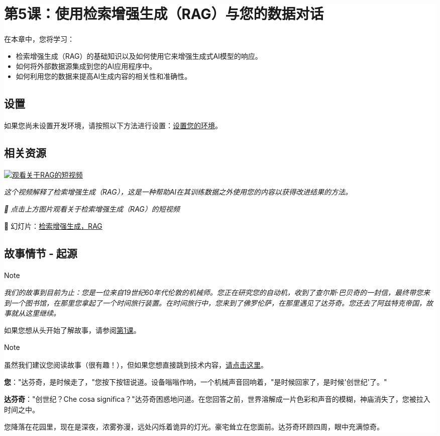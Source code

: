# 第5课：使用检索增强生成（RAG）与您的数据对话

在本章中，您将学习：

- 检索增强生成（RAG）的基础知识以及如何使用它来增强生成式AI模型的响应。
- 如何将外部数据源集成到您的AI应用程序中。
- 如何利用您的数据来提高AI生成内容的相关性和准确性。

## 设置

如果您尚未设置开发环境，请按照以下方法进行设置：[设置您的环境](/docs/setup/README.md)。

## 相关资源

[![观看关于RAG的短视频](https://img.youtube.com/vi/xkFOmx5yxIA/0.jpg)](https://www.youtube.com/watch?v=xkFOmx5yxIA&list=PLlrxD0HtieHi5ZpsHULPLxm839IrhmeDk&index=4)

_这个视频解释了检索增强生成（RAG），这是一种帮助AI在其训练数据之外使用您的内容以获得改进结果的方法。_

*🎥 点击上方图片观看关于检索增强生成（RAG）的短视频*

💼 幻灯片：[检索增强生成，RAG](../../../videos/slides/03-rag.pptx)

## 故事情节 - 起源

> [!NOTE] 
> _我们的故事到目前为止：您是一位来自19世纪60年代伦敦的机械师。您正在研究您的自动机，收到了查尔斯·巴贝奇的一封信，最终带您来到一个图书馆，在那里您拿起了一个时间旅行装置。在时间旅行中，您来到了佛罗伦萨，在那里遇见了达芬奇。您还去了阿兹特克帝国，故事就从这里继续。_
>
> 如果您想从头开始了解故事，请参阅[第1课](/lessons/01-intro-to-genai/README.md)。

> [!NOTE] 
> 虽然我们建议您阅读故事（很有趣！），但如果您想直接跳到技术内容，[请点击这里](#interact-with-ada-lovelace)。

**您**："达芬奇，是时候走了，"您按下按钮说道。设备嗡嗡作响，一个机械声音回响着，"是时候回家了，是时候'创世纪'了。"

**达芬奇**："创世纪？Che cosa significa？"达芬奇困惑地问道。在您回答之前，世界溶解成一片色彩和声音的模糊，神庙消失了，您被拉入时间之中。

您降落在花园里，现在是深夜，浓雾弥漫，远处闪烁着诡异的灯光。豪宅耸立在您面前。达芬奇环顾四周，眼中充满惊奇。

<div>